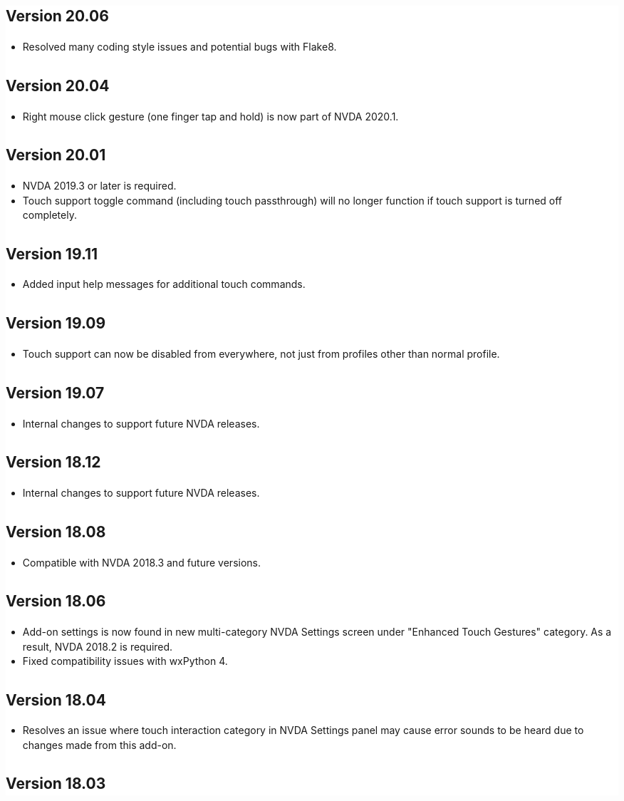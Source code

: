 ## Version 20.06

* Resolved many coding style issues and potential bugs with Flake8.

## Version 20.04

* Right mouse click gesture (one finger tap and hold) is now part of NVDA 2020.1.

## Version 20.01

* NVDA 2019.3 or later is required.
* Touch support toggle command (including touch passthrough) will no longer function if touch support is turned off completely.

## Version 19.11

* Added input help messages for additional touch commands.

## Version 19.09

* Touch support can now be disabled from everywhere, not just from profiles other than normal profile.

## Version 19.07

* Internal changes to support future NVDA releases.

## Version 18.12

* Internal changes to support future NVDA releases.

## Version 18.08

* Compatible with NVDA 2018.3 and future versions.

## Version 18.06

* Add-on settings is now found in new multi-category NVDA Settings screen under "Enhanced Touch Gestures" category. As a result, NVDA 2018.2 is required.
* Fixed compatibility issues with wxPython 4.

## Version 18.04

* Resolves an issue where touch interaction category in NVDA Settings panel may cause error sounds to be heard due to changes made from this add-on.

## Version 18.03
